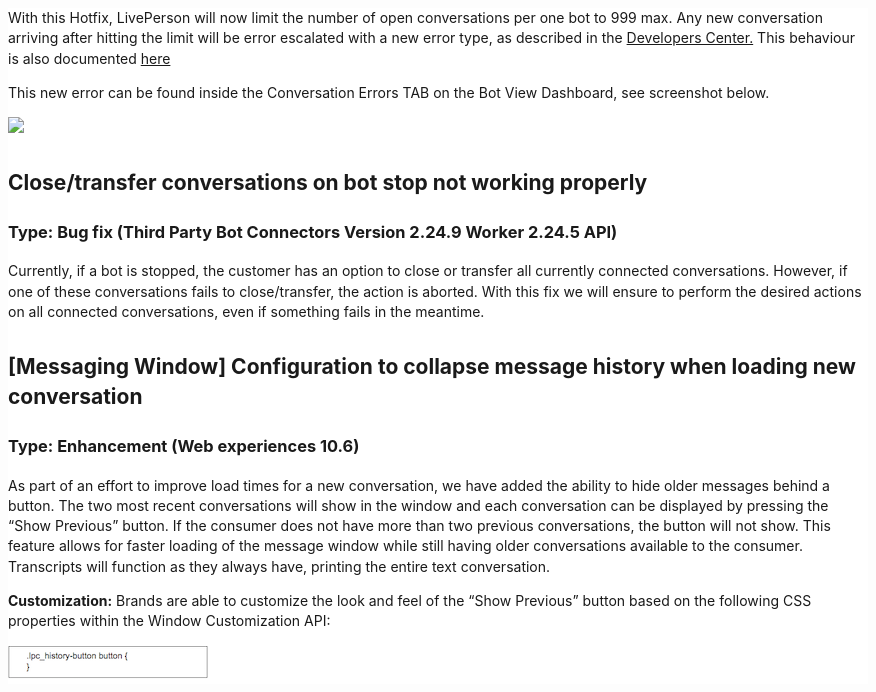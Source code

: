 With this Hotfix, LivePerson will now limit the number of open conversations per one bot to 999 max. 
Any new conversation arriving after hitting the limit will be error escalated with a new error type, as described in the [Developers Center.](https://developers.liveperson.com/third-party-bots-bot-conversation-errors.html#comlivepersonbot-connectors-workererrorpipesconversation-limit-checkermax-conv-limit-reached)
This behaviour is also documented [here](https://developers.liveperson.com/third-party-bots-getting-started.html) 

This new error can be found inside the Conversation Errors TAB on the Bot View Dashboard, see screenshot below.

![](img/RN-week-of-nov-23-1.png)

## Close/transfer conversations on bot stop not working properly 
### Type: Bug fix (Third Party Bot Connectors Version 2.24.9 Worker 2.24.5 API)

Currently, if a bot is stopped, the customer has an option to close or transfer all currently connected conversations. However, if one of these conversations fails to close/transfer, the action is aborted. With this fix we will ensure to perform the desired actions on all connected conversations, even if something fails in the meantime.

## [Messaging Window] Configuration to collapse message history when loading new conversation
### Type: Enhancement (Web experiences 10.6)

As part of an effort to improve load times for a new conversation, we have added the ability to hide older messages behind a button. The two most recent conversations will show in the window and each conversation can be displayed by pressing the “Show Previous” button. If the consumer does not have more than two previous conversations, the button will not show. This feature allows for faster loading of the message window while still having older conversations available to the consumer. Transcripts will function as they always have, printing the entire text conversation. 

**Customization:** Brands are able to customize the look and feel of the “Show Previous” button based on the following CSS properties within the Window Customization API:

![](img/week-of-november-23rd-2.png)
